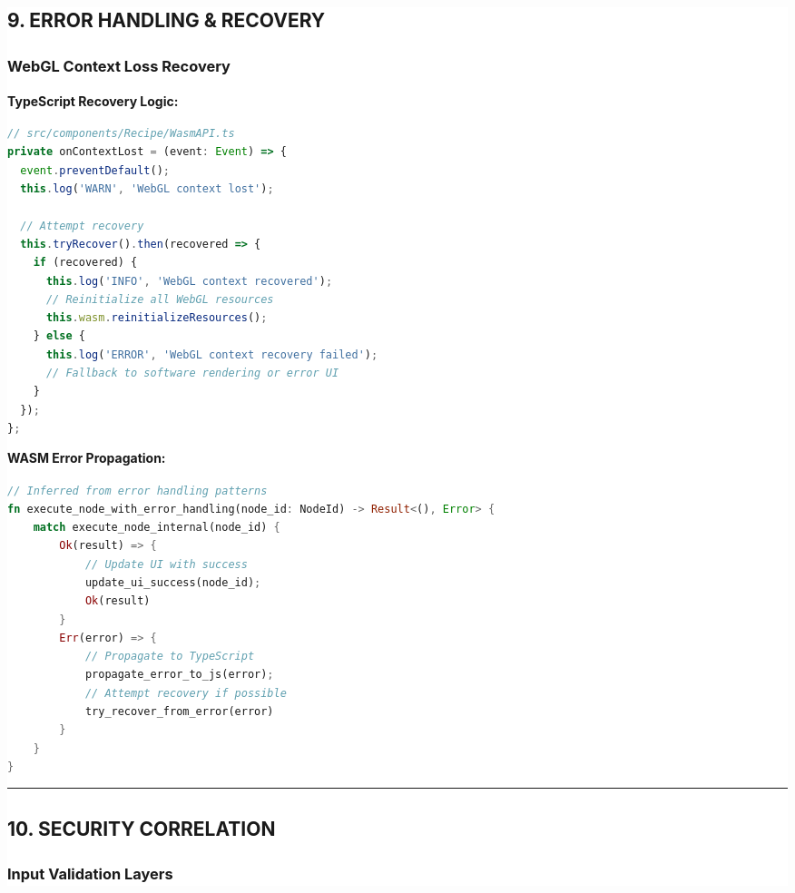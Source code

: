
## **9. ERROR HANDLING & RECOVERY**

### **WebGL Context Loss Recovery**

**TypeScript Recovery Logic:**
```typescript
// src/components/Recipe/WasmAPI.ts
private onContextLost = (event: Event) => {
  event.preventDefault();
  this.log('WARN', 'WebGL context lost');

  // Attempt recovery
  this.tryRecover().then(recovered => {
    if (recovered) {
      this.log('INFO', 'WebGL context recovered');
      // Reinitialize all WebGL resources
      this.wasm.reinitializeResources();
    } else {
      this.log('ERROR', 'WebGL context recovery failed');
      // Fallback to software rendering or error UI
    }
  });
};
```

**WASM Error Propagation:**
```rust
// Inferred from error handling patterns
fn execute_node_with_error_handling(node_id: NodeId) -> Result<(), Error> {
    match execute_node_internal(node_id) {
        Ok(result) => {
            // Update UI with success
            update_ui_success(node_id);
            Ok(result)
        }
        Err(error) => {
            // Propagate to TypeScript
            propagate_error_to_js(error);
            // Attempt recovery if possible
            try_recover_from_error(error)
        }
    }
}
```

---

## **10. SECURITY CORRELATION**

### **Input Validation Layers**
